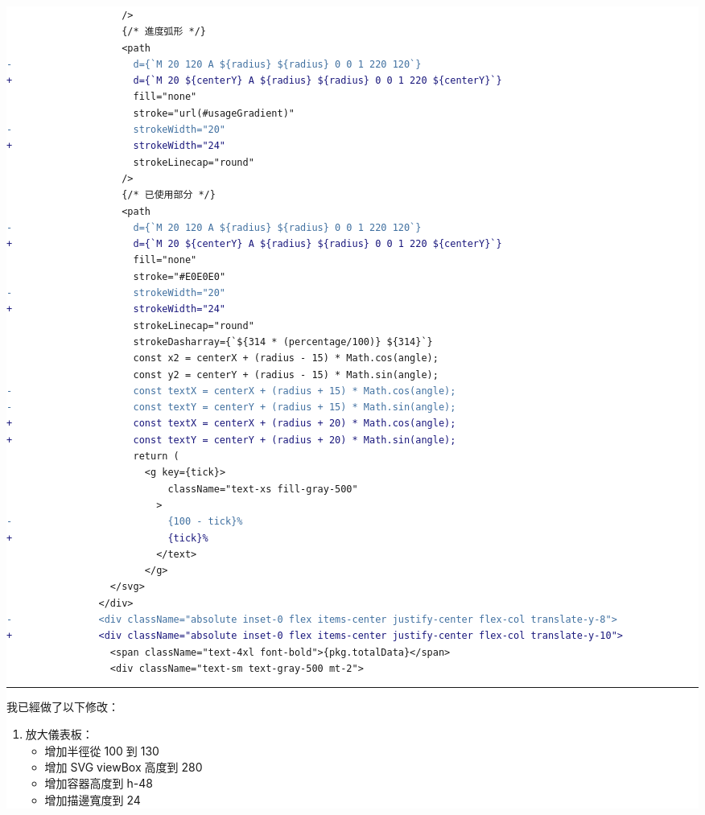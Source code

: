 ```diff
                    />
                    {/* 進度弧形 */}
                    <path
-                     d={`M 20 120 A ${radius} ${radius} 0 0 1 220 120`}
+                     d={`M 20 ${centerY} A ${radius} ${radius} 0 0 1 220 ${centerY}`}
                      fill="none"
                      stroke="url(#usageGradient)"
-                     strokeWidth="20"
+                     strokeWidth="24"
                      strokeLinecap="round"
                    />
                    {/* 已使用部分 */}
                    <path
-                     d={`M 20 120 A ${radius} ${radius} 0 0 1 220 120`}
+                     d={`M 20 ${centerY} A ${radius} ${radius} 0 0 1 220 ${centerY}`}
                      fill="none"
                      stroke="#E0E0E0"
-                     strokeWidth="20"
+                     strokeWidth="24"
                      strokeLinecap="round"
                      strokeDasharray={`${314 * (percentage/100)} ${314}`}
                      const x2 = centerX + (radius - 15) * Math.cos(angle);
                      const y2 = centerY + (radius - 15) * Math.sin(angle);
-                     const textX = centerX + (radius + 15) * Math.cos(angle);
-                     const textY = centerY + (radius + 15) * Math.sin(angle);
+                     const textX = centerX + (radius + 20) * Math.cos(angle);
+                     const textY = centerY + (radius + 20) * Math.sin(angle);
                      return (
                        <g key={tick}>
                            className="text-xs fill-gray-500"
                          >
-                           {100 - tick}%
+                           {tick}%
                          </text>
                        </g>
                  </svg>
                </div>
-               <div className="absolute inset-0 flex items-center justify-center flex-col translate-y-8">
+               <div className="absolute inset-0 flex items-center justify-center flex-col translate-y-10">
                  <span className="text-4xl font-bold">{pkg.totalData}</span>
                  <div className="text-sm text-gray-500 mt-2">
```

---

我已經做了以下修改：

1. 放大儀表板：
   - 增加半徑從 100 到 130
   - 增加 SVG viewBox 高度到 280
   - 增加容器高度到 h-48
   - 增加描邊寬度到 24
